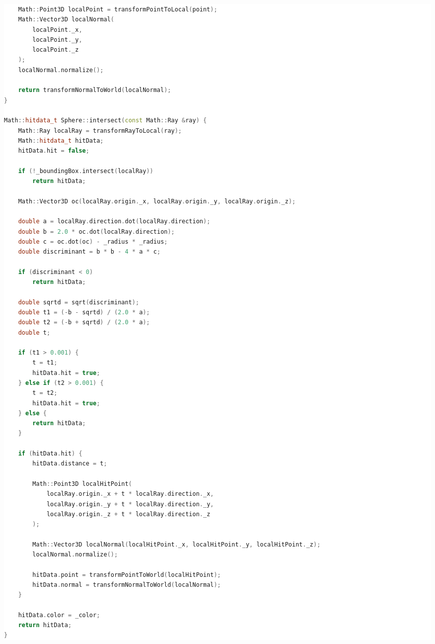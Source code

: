 ```cpp
    Math::Point3D localPoint = transformPointToLocal(point);
    Math::Vector3D localNormal(
        localPoint._x,
        localPoint._y,
        localPoint._z
    );
    localNormal.normalize();

    return transformNormalToWorld(localNormal);
}

Math::hitdata_t Sphere::intersect(const Math::Ray &ray) {
    Math::Ray localRay = transformRayToLocal(ray);
    Math::hitdata_t hitData;
    hitData.hit = false;

    if (!_boundingBox.intersect(localRay))
        return hitData;

    Math::Vector3D oc(localRay.origin._x, localRay.origin._y, localRay.origin._z);

    double a = localRay.direction.dot(localRay.direction);
    double b = 2.0 * oc.dot(localRay.direction);
    double c = oc.dot(oc) - _radius * _radius;
    double discriminant = b * b - 4 * a * c;

    if (discriminant < 0)
        return hitData;

    double sqrtd = sqrt(discriminant);
    double t1 = (-b - sqrtd) / (2.0 * a);
    double t2 = (-b + sqrtd) / (2.0 * a);
    double t;

    if (t1 > 0.001) {
        t = t1;
        hitData.hit = true;
    } else if (t2 > 0.001) {
        t = t2;
        hitData.hit = true;
    } else {
        return hitData;
    }

    if (hitData.hit) {
        hitData.distance = t;

        Math::Point3D localHitPoint(
            localRay.origin._x + t * localRay.direction._x,
            localRay.origin._y + t * localRay.direction._y,
            localRay.origin._z + t * localRay.direction._z
        );

        Math::Vector3D localNormal(localHitPoint._x, localHitPoint._y, localHitPoint._z);
        localNormal.normalize();

        hitData.point = transformPointToWorld(localHitPoint);
        hitData.normal = transformNormalToWorld(localNormal);
    }

    hitData.color = _color;
    return hitData;
}
```